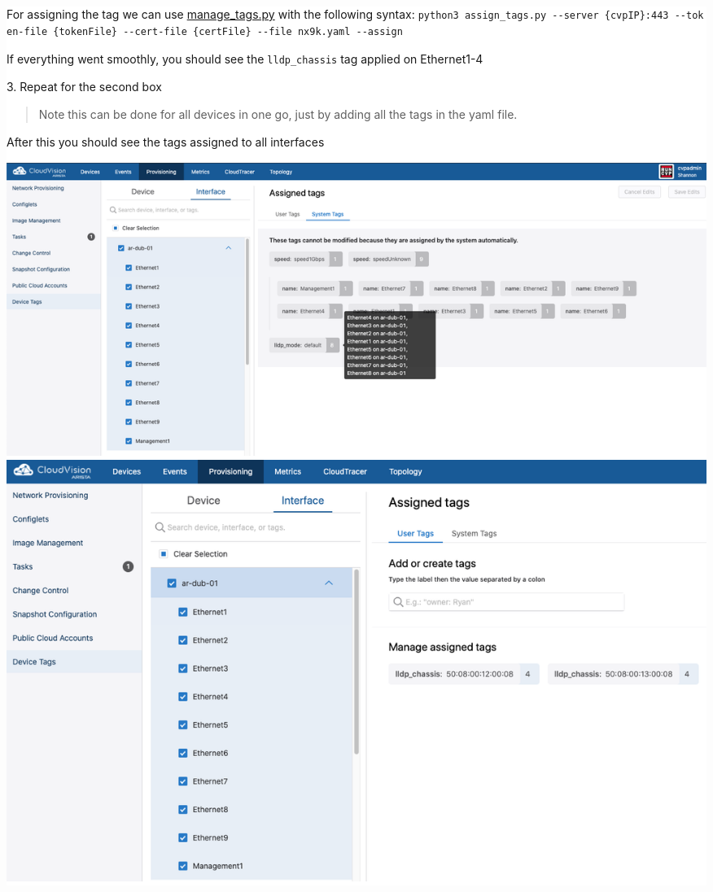 For assigning the tag we can use [manage_tags.py](./manage_tags.py) with the following syntax:
`python3 assign_tags.py --server {cvpIP}:443 --token-file {tokenFile} --cert-file {certFile} --file nx9k.yaml --assign`

If everything went smoothly, you should see the `lldp_chassis` tag applied on Ethernet1-4

3\. Repeat for the second box

> Note this can be done for all devices in one go, just by adding all the tags in the yaml file.

 After this you should see the tags assigned to all interfaces

 ![ra-tag-g7-all-intf-sys-tag-assigned](./images/ra-tag-g7-all-intf-sys-tag-assigned.png)
 ![ra-tag-g8-all-user-tags](./images/ra-tag-g8-all-user-tags.png)
